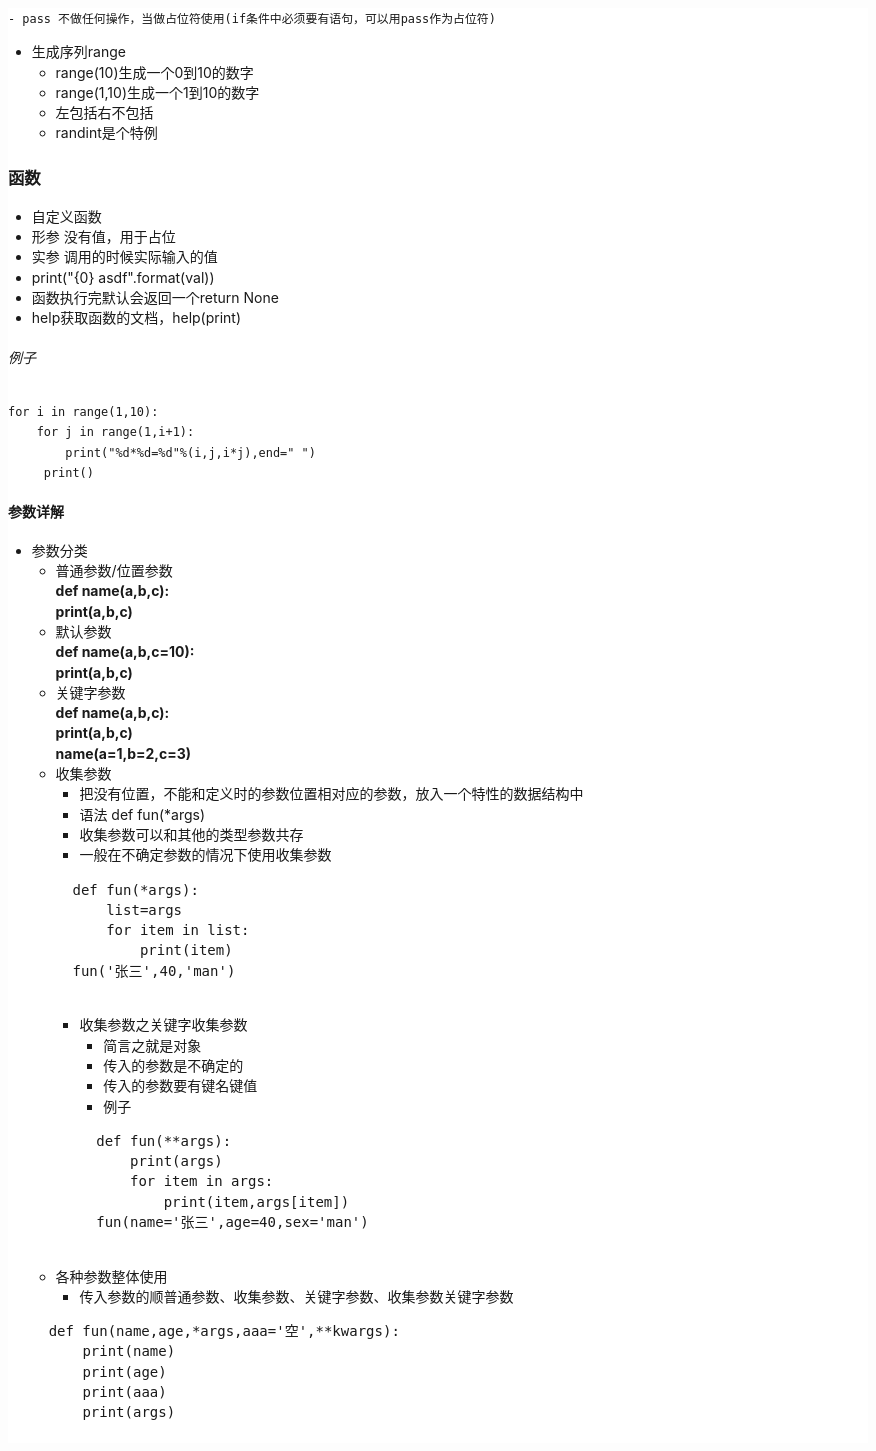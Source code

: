 	- pass 不做任何操作，当做占位符使用(if条件中必须要有语句，可以用pass作为占位符)
- 生成序列range
	- range(10)生成一个0到10的数字
	- range(1,10)生成一个1到10的数字
	- 左包括右不包括
	- randint是个特例
### 函数 ###
- 自定义函数
- 形参 没有值，用于占位
- 实参 调用的时候实际输入的值
- print("{0} asdf".format(val))
- 函数执行完默认会返回一个return None
- help获取函数的文档，help(print)  
###### 例子 ######
    for i in range(1,10):
    	for j in range(1,i+1):
    		print("%d*%d=%d"%(i,j,i*j),end=" ")
   		 print()
#### 参数详解 ####
- 参数分类
	- 普通参数/位置参数  
		 **def name(a,b,c):<br>
   		 print(a,b,c)**
	- 默认参数  
		**def name(a,b,c=10):<br>
   		 print(a,b,c)**
	- 关键字参数  
		**def name(a,b,c):<br>
		print(a,b,c)<br>
		name(a=1,b=2,c=3)**
	- 收集参数
		- 把没有位置，不能和定义时的参数位置相对应的参数，放入一个特性的数据结构中
		- 语法 def fun(*args)
		- 收集参数可以和其他的类型参数共存
		- 一般在不确定参数的情况下使用收集参数
		<pre>
		def fun(*args):
		    list=args
		    for item in list:
		        print(item)
		fun('张三',40,'man')
		</pre>
		- 收集参数之关键字收集参数
			- 简言之就是对象
			- 传入的参数是不确定的
			- 传入的参数要有键名键值
			- 例子
			<pre>
			def fun(**args):
			    print(args)
			    for item in args:
			        print(item,args[item])			
			fun(name='张三',age=40,sex='man')
			</pre>
	- 各种参数整体使用
		- 传入参数的顺普通参数、收集参数、关键字参数、收集参数关键字参数
	<pre>
	def fun(name,age,*args,aaa='空',**kwargs):
	    print(name)
	    print(age)
	    print(aaa)
	    print(args)